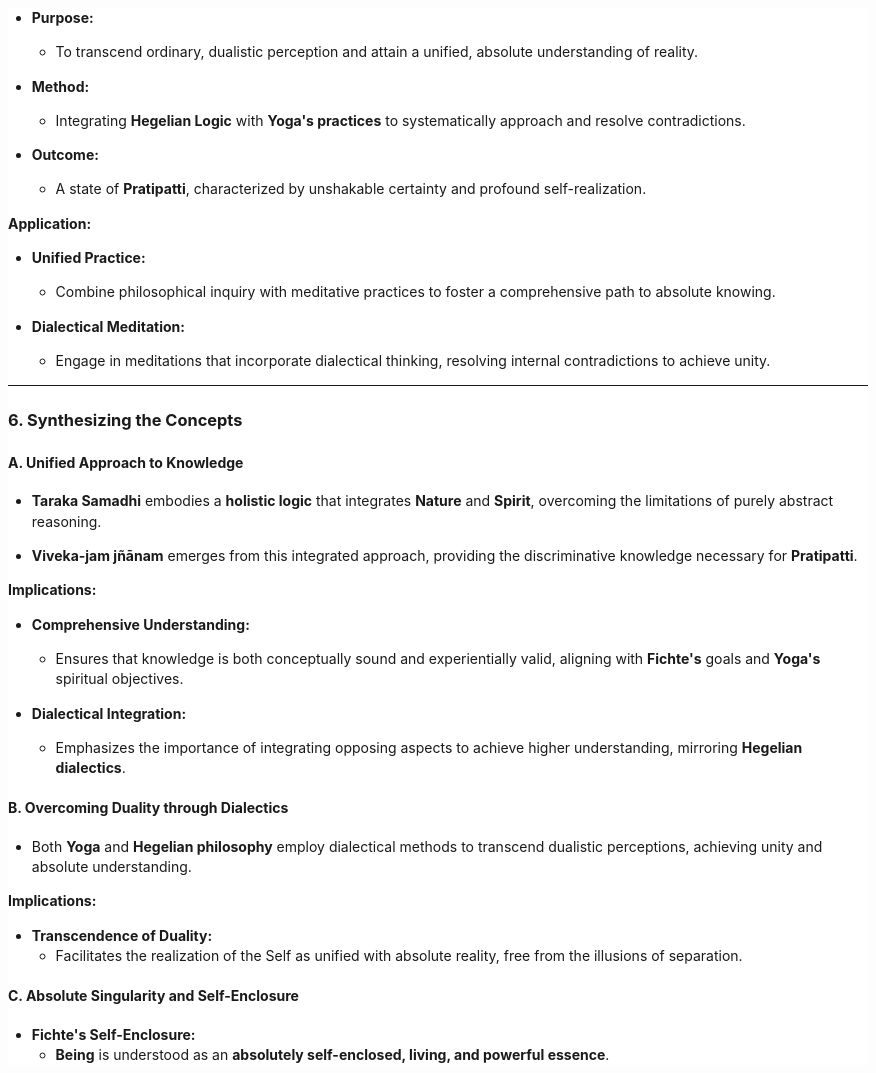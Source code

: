 - **Purpose:**
  - To transcend ordinary, dualistic perception and attain a unified, absolute understanding of reality.

- **Method:**
  - Integrating **Hegelian Logic** with **Yoga's practices** to systematically approach and resolve contradictions.

- **Outcome:**
  - A state of **Pratipatti**, characterized by unshakable certainty and profound self-realization.

**Application:**

- **Unified Practice:**
  - Combine philosophical inquiry with meditative practices to foster a comprehensive path to absolute knowing.

- **Dialectical Meditation:**
  - Engage in meditations that incorporate dialectical thinking, resolving internal contradictions to achieve unity.

---

### **6. Synthesizing the Concepts**

#### **A. Unified Approach to Knowledge**

- **Taraka Samadhi** embodies a **holistic logic** that integrates **Nature** and **Spirit**, overcoming the limitations of purely abstract reasoning.

- **Viveka-jam jñānam** emerges from this integrated approach, providing the discriminative knowledge necessary for **Pratipatti**.

**Implications:**

- **Comprehensive Understanding:**
  - Ensures that knowledge is both conceptually sound and experientially valid, aligning with **Fichte's** goals and **Yoga's** spiritual objectives.

- **Dialectical Integration:**
  - Emphasizes the importance of integrating opposing aspects to achieve higher understanding, mirroring **Hegelian dialectics**.

#### **B. Overcoming Duality through Dialectics**

- Both **Yoga** and **Hegelian philosophy** employ dialectical methods to transcend dualistic perceptions, achieving unity and absolute understanding.

**Implications:**

- **Transcendence of Duality:**
  - Facilitates the realization of the Self as unified with absolute reality, free from the illusions of separation.

#### **C. Absolute Singularity and Self-Enclosure**

- **Fichte's Self-Enclosure:**
  - **Being** is understood as an **absolutely self-enclosed, living, and powerful essence**.
